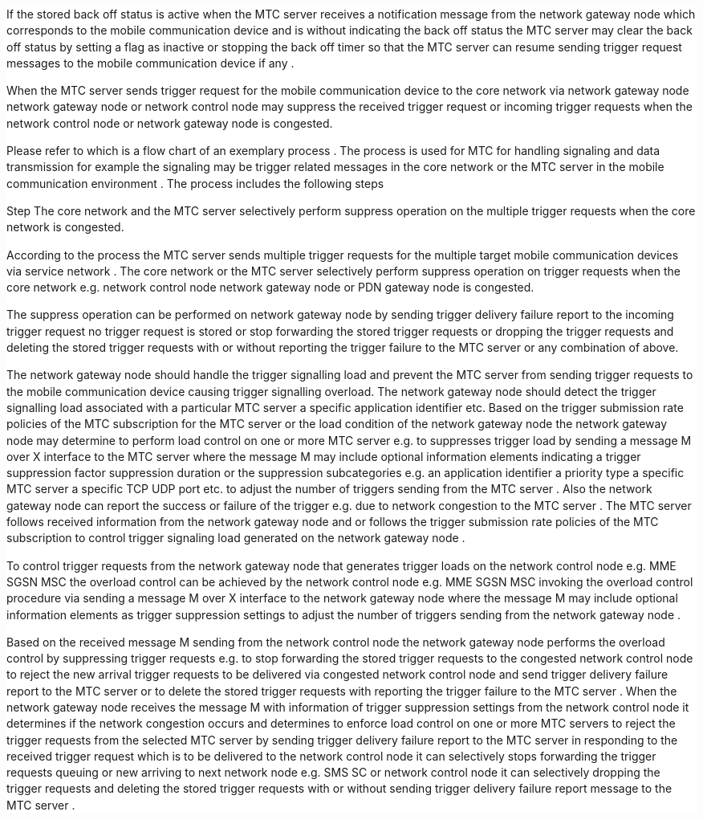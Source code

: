 If the stored back off status is active when the MTC server receives a notification message from the network gateway node which corresponds to the mobile communication device and is without indicating the back off status the MTC server may clear the back off status by setting a flag as inactive or stopping the back off timer so that the MTC server can resume sending trigger request messages to the mobile communication device if any .

When the MTC server sends trigger request for the mobile communication device to the core network via network gateway node network gateway node or network control node may suppress the received trigger request or incoming trigger requests when the network control node or network gateway node is congested.

Please refer to which is a flow chart of an exemplary process . The process is used for MTC for handling signaling and data transmission for example the signaling may be trigger related messages in the core network or the MTC server in the mobile communication environment . The process includes the following steps 

Step The core network and the MTC server selectively perform suppress operation on the multiple trigger requests when the core network is congested.

According to the process the MTC server sends multiple trigger requests for the multiple target mobile communication devices via service network . The core network or the MTC server selectively perform suppress operation on trigger requests when the core network e.g. network control node network gateway node or PDN gateway node is congested.

The suppress operation can be performed on network gateway node by sending trigger delivery failure report to the incoming trigger request no trigger request is stored or stop forwarding the stored trigger requests or dropping the trigger requests and deleting the stored trigger requests with or without reporting the trigger failure to the MTC server or any combination of above.

The network gateway node should handle the trigger signalling load and prevent the MTC server from sending trigger requests to the mobile communication device causing trigger signalling overload. The network gateway node should detect the trigger signalling load associated with a particular MTC server a specific application identifier etc. Based on the trigger submission rate policies of the MTC subscription for the MTC server or the load condition of the network gateway node the network gateway node may determine to perform load control on one or more MTC server e.g. to suppresses trigger load by sending a message M over X interface to the MTC server where the message M may include optional information elements indicating a trigger suppression factor suppression duration or the suppression subcategories e.g. an application identifier a priority type a specific MTC server a specific TCP UDP port etc. to adjust the number of triggers sending from the MTC server . Also the network gateway node can report the success or failure of the trigger e.g. due to network congestion to the MTC server . The MTC server follows received information from the network gateway node and or follows the trigger submission rate policies of the MTC subscription to control trigger signaling load generated on the network gateway node .

To control trigger requests from the network gateway node that generates trigger loads on the network control node e.g. MME SGSN MSC the overload control can be achieved by the network control node e.g. MME SGSN MSC invoking the overload control procedure via sending a message M over X interface to the network gateway node where the message M may include optional information elements as trigger suppression settings to adjust the number of triggers sending from the network gateway node .

Based on the received message M sending from the network control node the network gateway node performs the overload control by suppressing trigger requests e.g. to stop forwarding the stored trigger requests to the congested network control node to reject the new arrival trigger requests to be delivered via congested network control node and send trigger delivery failure report to the MTC server or to delete the stored trigger requests with reporting the trigger failure to the MTC server . When the network gateway node receives the message M with information of trigger suppression settings from the network control node it determines if the network congestion occurs and determines to enforce load control on one or more MTC servers to reject the trigger requests from the selected MTC server by sending trigger delivery failure report to the MTC server in responding to the received trigger request which is to be delivered to the network control node it can selectively stops forwarding the trigger requests queuing or new arriving to next network node e.g. SMS SC or network control node it can selectively dropping the trigger requests and deleting the stored trigger requests with or without sending trigger delivery failure report message to the MTC server .
